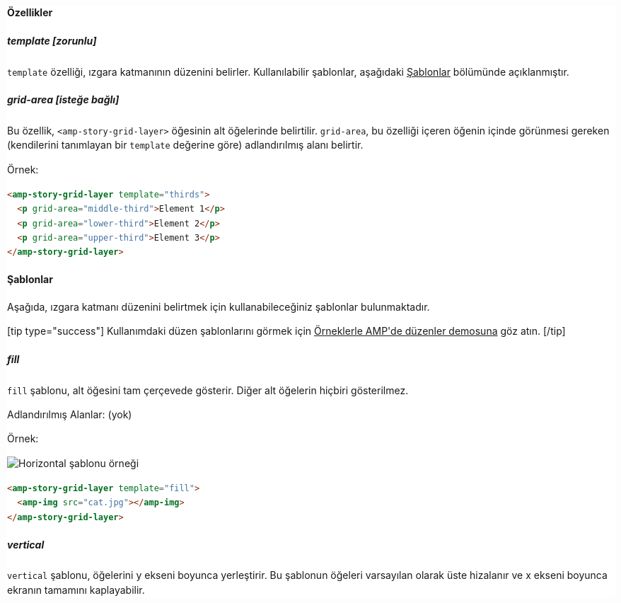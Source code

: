 
#### Özellikler

##### template [zorunlu]

`template` özelliği, ızgara katmanının düzenini belirler. Kullanılabilir şablonlar, aşağıdaki [Şablonlar](#templates) bölümünde açıklanmıştır.

##### grid-area [isteğe bağlı]

Bu özellik, `<amp-story-grid-layer>` öğesinin alt öğelerinde belirtilir. `grid-area`, bu özelliği içeren öğenin içinde görünmesi gereken (kendilerini tanımlayan bir  `template` değerine göre) adlandırılmış alanı belirtir.

Örnek:

```html
<amp-story-grid-layer template="thirds">
  <p grid-area="middle-third">Element 1</p>
  <p grid-area="lower-third">Element 2</p>
  <p grid-area="upper-third">Element 3</p>
</amp-story-grid-layer>
```

#### Şablonlar

Aşağıda, ızgara katmanı düzenini belirtmek için kullanabileceğiniz şablonlar bulunmaktadır.

[tip type="success"]
Kullanımdaki düzen şablonlarını görmek için [Örneklerle AMP'de düzenler demosuna](https://ampbyexample.com/stories/features/layouts/) göz atın.
[/tip]

##### fill

`fill` şablonu, alt öğesini tam çerçevede gösterir. Diğer alt öğelerin hiçbiri gösterilmez.

Adlandırılmış Alanlar: (yok)

Örnek:

<amp-img alt="Fill şablonu örneği" src="https://github.com/ampproject/amphtml/raw/master/extensions/amp-story/img/template-fill.png" width="145" height="255" layout="fixed">
  <noscript>
    <img alt="Horizontal şablonu örneği" src="https://github.com/ampproject/amphtml/raw/master/extensions/amp-story/img/template-fill.png">
    </noscript>
  </amp-img>

```html
<amp-story-grid-layer template="fill">
  <amp-img src="cat.jpg"></amp-img>
</amp-story-grid-layer>
```

##### vertical

`vertical` şablonu, öğelerini y ekseni boyunca yerleştirir.  Bu şablonun öğeleri varsayılan olarak üste hizalanır ve x ekseni boyunca ekranın tamamını kaplayabilir.
